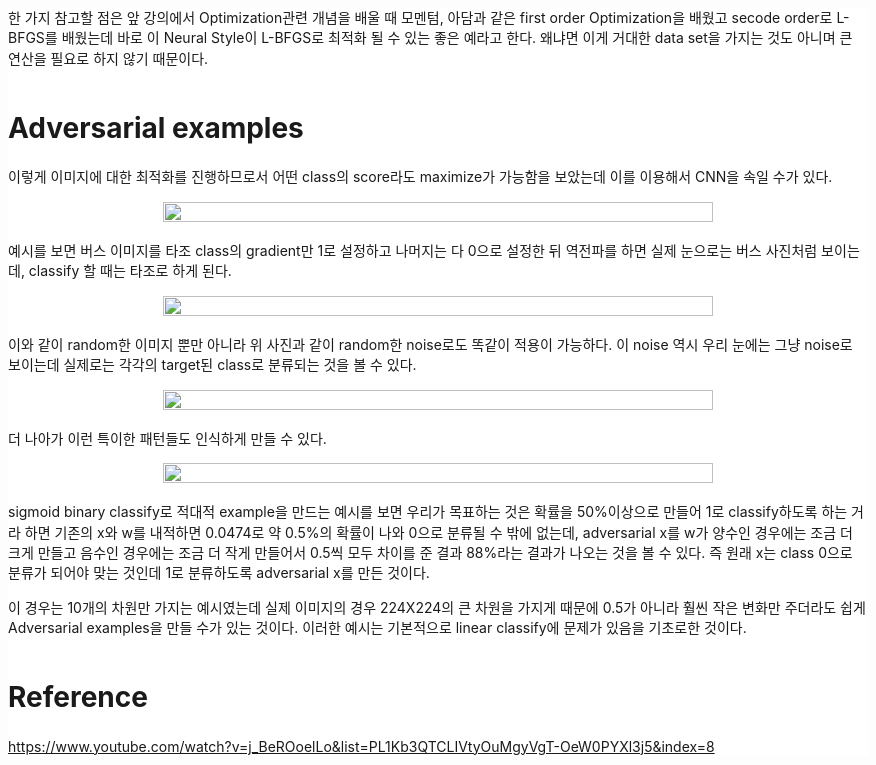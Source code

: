 한 가지 참고할 점은 앞 강의에서 Optimization관련 개념을 배울 때 모멘텀, 아담과 같은 first order Optimization을 배웠고 secode order로 L-BFGS를 배웠는데 바로 이 Neural Style이 L-BFGS로 최적화 될 수 있는 좋은 예라고 한다. 왜냐면 이게 거대한 data set을 가지는 것도 아니며 큰 연산을 필요로 하지 않기 때문이다. 

# Adversarial examples
이렇게 이미지에 대한 최적화를 진행하므로서 어떤 class의 score라도 maximize가 가능함을 보았는데 이를 이용해서 CNN을 속일 수가 있다. 

<p align="center"><img src="https://github.com/em-1001/AI/assets/80628552/67c5293b-80ba-443d-b4f8-eab295873b9c" height="80%" width="80%"></p>

예시를 보면 버스 이미지를 타조 class의 gradient만 1로 설정하고 나머지는 다 0으로 설정한 뒤 역전파를 하면 실제 눈으로는 버스 사진처럼 보이는데, classify 할 때는 타조로 하게 된다. 

<p align="center"><img src="https://github.com/em-1001/AI/assets/80628552/9432f0c8-6715-4700-8b93-95400fb96ad4" height="80%" width="80%"></p>

이와 같이 random한 이미지 뿐만 아니라 위 사진과 같이 random한 noise로도 똑같이 적용이 가능하다. 이 noise 역시 우리 눈에는 그냥 noise로 보이는데 실제로는 각각의 target된 class로 분류되는 것을 볼 수 있다. 

<p align="center"><img src="https://github.com/em-1001/AI/assets/80628552/96124458-0e5a-44d4-b8b7-a4151781875b" height="80%" width="80%"></p>

더 나아가 이런 특이한 패턴들도 인식하게 만들 수 있다. 

<p align="center"><img src="https://github.com/em-1001/AI/assets/80628552/d22ec357-e7eb-4db0-a57d-7986f9620e47" height="80%" width="80%"></p>

sigmoid binary classify로 적대적 example을 만드는 예시를 보면 우리가 목표하는 것은 확률을 50%이상으로 만들어 1로 classify하도록 하는 거라 하면 기존의 x와 w를 내적하면 0.0474로 약 0.5%의 확률이 나와 0으로 분류될 수 밖에 없는데, adversarial x를 w가 양수인 경우에는 조금 더 크게 만들고 음수인 경우에는 조금 더 작게 만들어서 0.5씩 모두 차이를 준 결과 88%라는 결과가 나오는 것을 볼 수 있다. 즉 원래 x는 class 0으로 분류가 되어야 맞는 것인데 1로 분류하도록 adversarial x를 만든 것이다. 

이 경우는 10개의 차원만 가지는 예시였는데 실제 이미지의 경우 224X224의 큰 차원을 가지게 때문에 0.5가 아니라 훨씬 작은 변화만 주더라도 쉽게 Adversarial examples을 만들 수가 있는 것이다. 이러한 예시는 기본적으로 linear classify에 문제가 있음을 기초로한 것이다. 



# Reference
https://www.youtube.com/watch?v=j_BeROoelLo&list=PL1Kb3QTCLIVtyOuMgyVgT-OeW0PYXl3j5&index=8  
